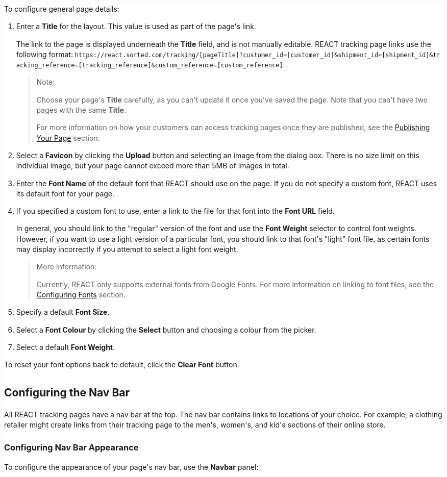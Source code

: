 To configure general page details:

1. Enter a **Title** for the layout. This value is used as part of the page's link. 
     
     The link to the page is displayed underneath the **Title** field, and is not manually editable. REACT tracking page links use the following format: `https://react.sorted.com/tracking/[pageTitle]?customer_id=[customer_id]&shipment_id=[shipment_id]&tracking_reference=[tracking_reference]&custom_reference=[custom_reference]`.

     ><span class="note-header">Note:</span>
     >
     > Choose your page's **Title** carefully, as you can't update it once you've saved the page. Note that you can't have two pages with the same **Title**.
     >
     > For more information on how your customers can access tracking pages once they are published, see the [Publishing Your Page](/react/help/tracking-pages.html/#publishing-your-page) section.
     
2. Select a **Favicon** by clicking the **Upload** button and selecting an image from the dialog box. There is no size limit on this individual image, but your page cannot exceed more than 5MB of images in total.
3. Enter the **Font Name** of the default font that REACT should use on the page. If you do not specify a custom font, REACT uses its default font for your page.
4. If you specified a custom font to use, enter a link to the file for that font into the **Font URL** field. 

   In general, you should link to the "regular" version of the font and use the **Font Weight** selector to control font weights. However, if you want to use a light version of a particular font, you should link to that font's "light" font file, as certain fonts may display incorrectly if you attempt to select a light font weight.
   > <span class="note-header">More Information:</span>
   >
   > Currently, REACT only supports external fonts from Google Fonts. For more information on linking to font files, see the [Configuring Fonts](/react/help/tracking-pages.html/#configuring-fonts) section. 
5. Specify a default **Font Size**.
6. Select a **Font Colour** by clicking the **Select** button and choosing a colour from the picker.
7. Select a default **Font Weight**.

To reset your font options back to default, click the **Clear Font** button.

## Configuring the Nav Bar

All REACT tracking pages have a nav bar at the top. The nav bar contains links to locations of your choice. For example, a clothing retailer might create links from their tracking page to the men's, women's, and kid's sections of their online store.

### Configuring Nav Bar Appearance

To configure the appearance of your page's nav bar, use the **Navbar** panel:
